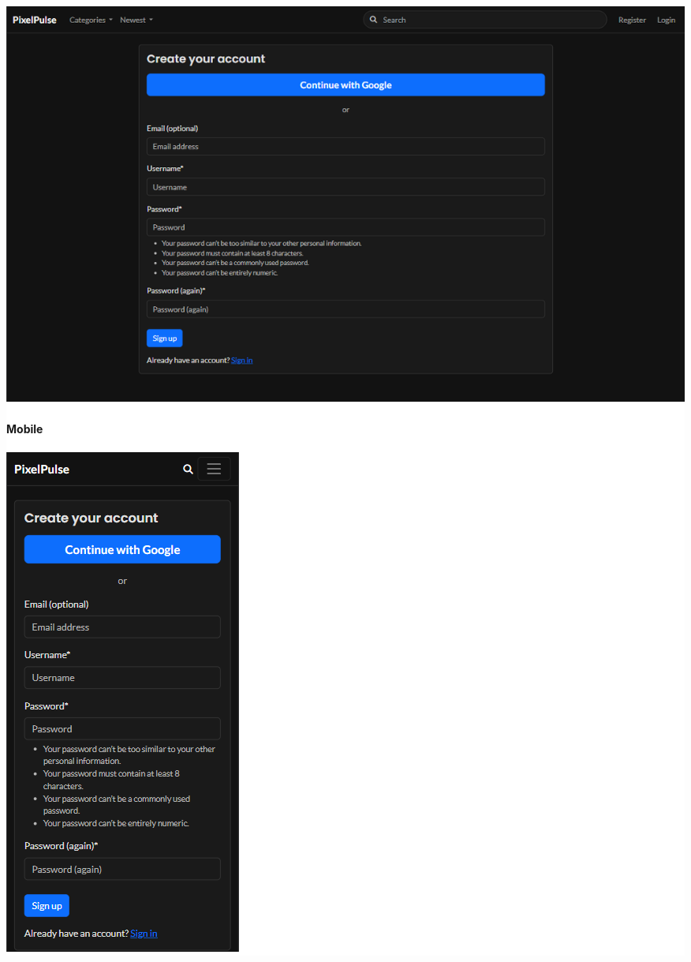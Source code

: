 ![Desktop Register](docs/screenshots/desktop/signup_visitor_desktop.png)
#### Mobile
![Mobile Register](docs/screenshots/mobile/signup_visitor_mobile.png)
